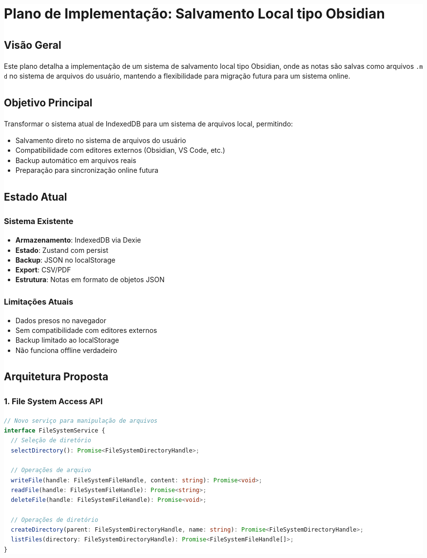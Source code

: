 # Plano de Implementação: Salvamento Local tipo Obsidian

## Visão Geral

Este plano detalha a implementação de um sistema de salvamento local tipo Obsidian, onde as notas são salvas como arquivos `.md` no sistema de arquivos do usuário, mantendo a flexibilidade para migração futura para um sistema online.

## Objetivo Principal

Transformar o sistema atual de IndexedDB para um sistema de arquivos local, permitindo:
- Salvamento direto no sistema de arquivos do usuário
- Compatibilidade com editores externos (Obsidian, VS Code, etc.)
- Backup automático em arquivos reais
- Preparação para sincronização online futura

## Estado Atual

### Sistema Existente
- **Armazenamento**: IndexedDB via Dexie
- **Estado**: Zustand com persist 
- **Backup**: JSON no localStorage
- **Export**: CSV/PDF
- **Estrutura**: Notas em formato de objetos JSON

### Limitações Atuais
- Dados presos no navegador
- Sem compatibilidade com editores externos
- Backup limitado ao localStorage
- Não funciona offline verdadeiro

## Arquitetura Proposta

### 1. File System Access API
```typescript
// Novo serviço para manipulação de arquivos
interface FileSystemService {
  // Seleção de diretório
  selectDirectory(): Promise<FileSystemDirectoryHandle>;
  
  // Operações de arquivo
  writeFile(handle: FileSystemFileHandle, content: string): Promise<void>;
  readFile(handle: FileSystemFileHandle): Promise<string>;
  deleteFile(handle: FileSystemFileHandle): Promise<void>;
  
  // Operações de diretório
  createDirectory(parent: FileSystemDirectoryHandle, name: string): Promise<FileSystemDirectoryHandle>;
  listFiles(directory: FileSystemDirectoryHandle): Promise<FileSystemFileHandle[]>;
}
```
